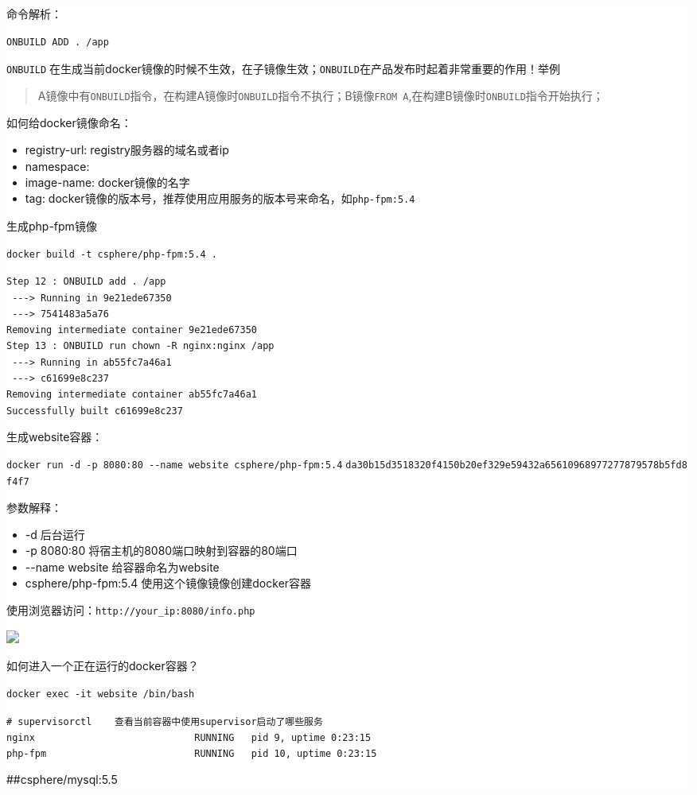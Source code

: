 ```
```

命令解析：

`ONBUILD ADD . /app`
  
`ONBUILD` 在生成当前docker镜像的时候不生效，在子镜像生效；`ONBUILD`在产品发布时起着非常重要的作用！举例

> A镜像中有`ONBUILD`指令，在构建A镜像时`ONBUILD`指令不执行；B镜像`FROM A`,在构建B镜像时`ONBUILD`指令开始执行；

如何给docker镜像命名：

- registry-url: registry服务器的域名或者ip
- namespace: 
- image-name: docker镜像的名字
- tag: docker镜像的版本号，推荐使用应用服务的版本号来命名，如`php-fpm:5.4`

生成php-fpm镜像

`docker build -t csphere/php-fpm:5.4 .`

```
Step 12 : ONBUILD add . /app
 ---> Running in 9e21ede67350
 ---> 7541483a5a76
Removing intermediate container 9e21ede67350
Step 13 : ONBUILD run chown -R nginx:nginx /app
 ---> Running in ab55fc7a46a1
 ---> c61699e8c237
Removing intermediate container ab55fc7a46a1
Successfully built c61699e8c237
```
生成website容器：

`docker run -d -p 8080:80 --name website csphere/php-fpm:5.4`
`da30b15d3518320f4150b20ef329e59432a65610968977277879578b5fd8f4f7`

参数解释：

- -d 后台运行
- -p 8080:80 将宿主机的8080端口映射到容器的80端口
- --name website  给容器命名为website
- csphere/php-fpm:5.4 使用这个镜像镜像创建docker容器

使用浏览器访问：`http://your_ip:8080/info.php`

![](https://discuss.csphere.cn/uploads/default/original/2X/c/c002db15d4ed47329927a97066d485bce874ccfb.png)

如何进入一个正在运行的docker容器？

`docker exec -it website /bin/bash`

```
# supervisorctl    查看当前容器中使用supervisor启动了哪些服务 
nginx                            RUNNING   pid 9, uptime 0:23:15
php-fpm                          RUNNING   pid 10, uptime 0:23:15
```

##csphere/mysql:5.5
